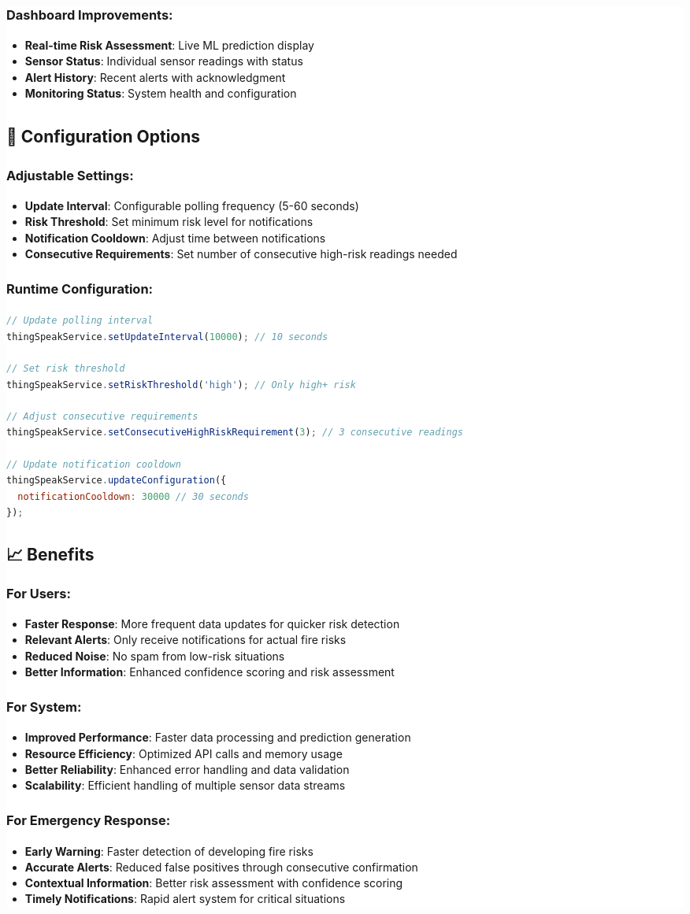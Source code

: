 ### Dashboard Improvements:
- **Real-time Risk Assessment**: Live ML prediction display
- **Sensor Status**: Individual sensor readings with status
- **Alert History**: Recent alerts with acknowledgment
- **Monitoring Status**: System health and configuration

## 🔄 Configuration Options

### Adjustable Settings:
- **Update Interval**: Configurable polling frequency (5-60 seconds)
- **Risk Threshold**: Set minimum risk level for notifications
- **Notification Cooldown**: Adjust time between notifications
- **Consecutive Requirements**: Set number of consecutive high-risk readings needed

### Runtime Configuration:
```javascript
// Update polling interval
thingSpeakService.setUpdateInterval(10000); // 10 seconds

// Set risk threshold
thingSpeakService.setRiskThreshold('high'); // Only high+ risk

// Adjust consecutive requirements
thingSpeakService.setConsecutiveHighRiskRequirement(3); // 3 consecutive readings

// Update notification cooldown
thingSpeakService.updateConfiguration({
  notificationCooldown: 30000 // 30 seconds
});
```

## 📈 Benefits

### For Users:
- **Faster Response**: More frequent data updates for quicker risk detection
- **Relevant Alerts**: Only receive notifications for actual fire risks
- **Reduced Noise**: No spam from low-risk situations
- **Better Information**: Enhanced confidence scoring and risk assessment

### For System:
- **Improved Performance**: Faster data processing and prediction generation
- **Resource Efficiency**: Optimized API calls and memory usage
- **Better Reliability**: Enhanced error handling and data validation
- **Scalability**: Efficient handling of multiple sensor data streams

### For Emergency Response:
- **Early Warning**: Faster detection of developing fire risks
- **Accurate Alerts**: Reduced false positives through consecutive confirmation
- **Contextual Information**: Better risk assessment with confidence scoring
- **Timely Notifications**: Rapid alert system for critical situations
